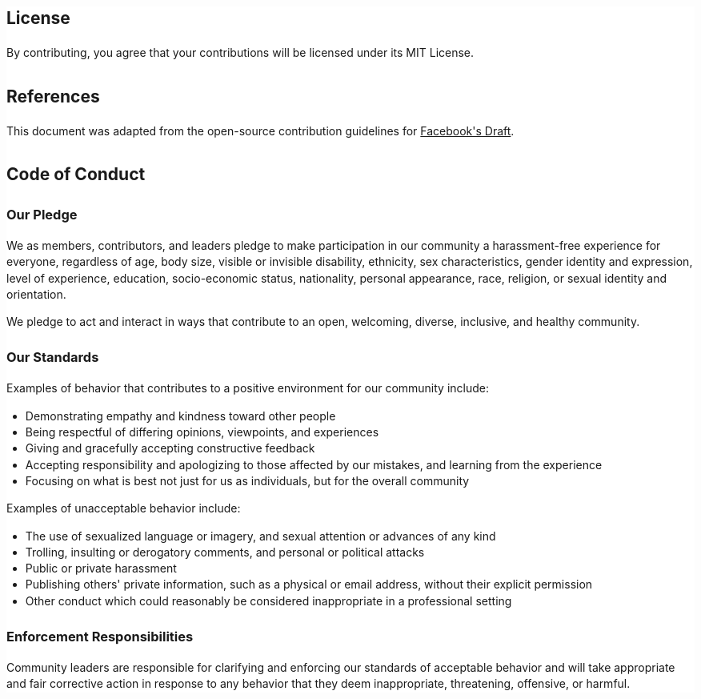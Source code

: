 ## License
By contributing, you agree that your contributions will be licensed under its MIT License.

## References
This document was adapted from the open-source contribution guidelines for [Facebook's Draft](https://github.com/facebook/draft-js/blob/a9316a723f9e918afde44dea68b5f9f39b7d9b00/CONTRIBUTING.md).

## Code of Conduct

### Our Pledge

We as members, contributors, and leaders pledge to make participation in our
community a harassment-free experience for everyone, regardless of age, body
size, visible or invisible disability, ethnicity, sex characteristics, gender
identity and expression, level of experience, education, socio-economic status,
nationality, personal appearance, race, religion, or sexual identity
and orientation.

We pledge to act and interact in ways that contribute to an open, welcoming,
diverse, inclusive, and healthy community.

### Our Standards

Examples of behavior that contributes to a positive environment for our
community include:

* Demonstrating empathy and kindness toward other people
* Being respectful of differing opinions, viewpoints, and experiences
* Giving and gracefully accepting constructive feedback
* Accepting responsibility and apologizing to those affected by our mistakes,
  and learning from the experience
* Focusing on what is best not just for us as individuals, but for the
  overall community

Examples of unacceptable behavior include:

* The use of sexualized language or imagery, and sexual attention or
  advances of any kind
* Trolling, insulting or derogatory comments, and personal or political attacks
* Public or private harassment
* Publishing others' private information, such as a physical or email
  address, without their explicit permission
* Other conduct which could reasonably be considered inappropriate in a
  professional setting

### Enforcement Responsibilities

Community leaders are responsible for clarifying and enforcing our standards of
acceptable behavior and will take appropriate and fair corrective action in
response to any behavior that they deem inappropriate, threatening, offensive,
or harmful.
